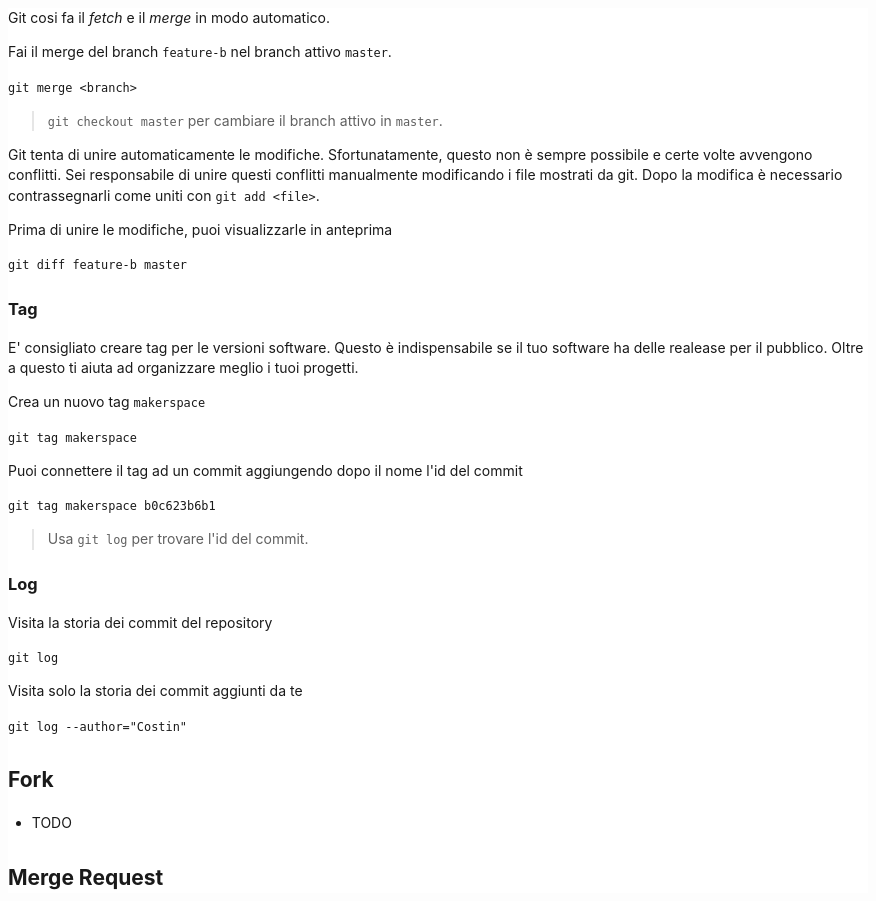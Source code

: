Git cosi fa il _fetch_ e il _merge_ in modo automatico.

Fai il merge del branch `feature-b` nel branch attivo `master`.

``` shell
git merge <branch>
```

> `git checkout master` per cambiare il branch attivo in `master`.

Git tenta di unire automaticamente le modifiche. Sfortunatamente, questo non è sempre possibile e certe volte avvengono conflitti. Sei responsabile di unire questi conflitti manualmente modificando i file mostrati da git. Dopo la modifica è necessario contrassegnarli come uniti con
`git add <file>`.

Prima di unire le modifiche, puoi visualizzarle in anteprima

``` shell
git diff feature-b master
```

### Tag

E' consigliato creare tag per le versioni software. Questo è indispensabile se il tuo software ha delle realease per il pubblico. Oltre a questo ti aiuta ad organizzare meglio i tuoi progetti.

Crea un nuovo tag `makerspace`

``` shell
git tag makerspace
```

Puoi connettere il tag ad un commit aggiungendo dopo il nome l'id del commit

``` shell
git tag makerspace b0c623b6b1
```

> Usa `git log` per trovare l'id del commit.

### Log

Visita la storia dei commit del repository

``` shell
git log
```

Visita solo la storia dei commit aggiunti da te

``` shell
git log --author="Costin"
```

## Fork

- TODO

## Merge Request
